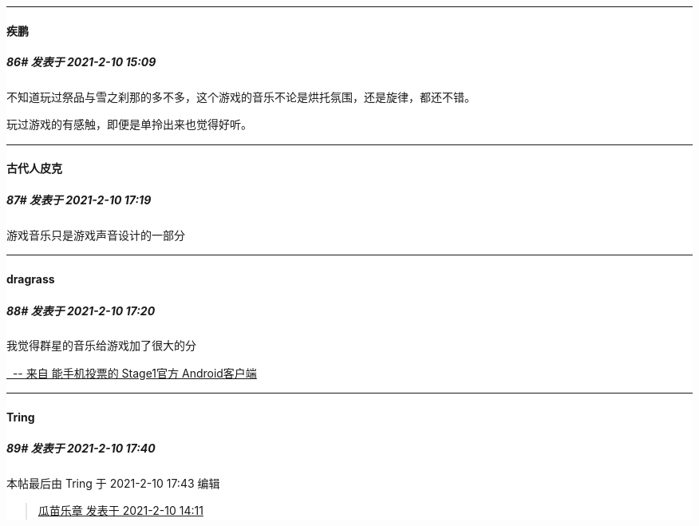 





*****

####  疾鹏  
##### 86#       发表于 2021-2-10 15:09




不知道玩过祭品与雪之刹那的多不多，这个游戏的音乐不论是烘托氛围，还是旋律，都还不错。


玩过游戏的有感触，即便是单拎出来也觉得好听。







*****

####  古代人皮克  
##### 87#       发表于 2021-2-10 17:19




游戏音乐只是游戏声音设计的一部分







*****

####  dragrass  
##### 88#       发表于 2021-2-10 17:20




我觉得群星的音乐给游戏加了很大的分

[  -- 来自 能手机投票的 Stage1官方 Android客户端](https://www.coolapk.com/apk/140634)







*****

####  Tring  
##### 89#       发表于 2021-2-10 17:40



 本帖最后由 Tring 于 2021-2-10 17:43 编辑 
<blockquote><a href="httphttps://bbs.saraba1st.com/2b/forum.php?mod=redirect&amp;goto=findpost&amp;pid=50295162&amp;ptid=1987162" target="_blank">瓜苗乐章 发表于 2021-2-10 14:11</a>
